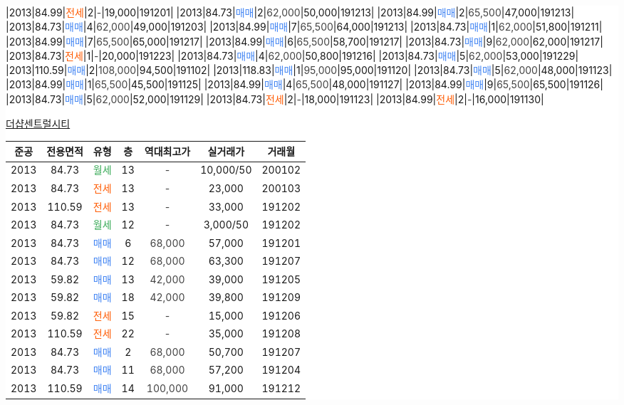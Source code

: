 |2013|84.99|<span style="color:#ff5a00">전세</span>|2|<span style="color:#444444">-</span>|19,000|191201|
|2013|84.73|<span style="color:#4285f3">매매</span>|2|<span style="color:#444444">62,000</span>|50,000|191213|
|2013|84.99|<span style="color:#4285f3">매매</span>|2|<span style="color:#444444">65,500</span>|47,000|191213|
|2013|84.73|<span style="color:#4285f3">매매</span>|4|<span style="color:#444444">62,000</span>|49,000|191203|
|2013|84.99|<span style="color:#4285f3">매매</span>|7|<span style="color:#444444">65,500</span>|64,000|191213|
|2013|84.73|<span style="color:#4285f3">매매</span>|1|<span style="color:#444444">62,000</span>|51,800|191211|
|2013|84.99|<span style="color:#4285f3">매매</span>|7|<span style="color:#444444">65,500</span>|65,000|191217|
|2013|84.99|<span style="color:#4285f3">매매</span>|6|<span style="color:#444444">65,500</span>|58,700|191217|
|2013|84.73|<span style="color:#4285f3">매매</span>|9|<span style="color:#444444">62,000</span>|62,000|191217|
|2013|84.73|<span style="color:#ff5a00">전세</span>|1|<span style="color:#444444">-</span>|20,000|191223|
|2013|84.73|<span style="color:#4285f3">매매</span>|4|<span style="color:#444444">62,000</span>|50,800|191216|
|2013|84.73|<span style="color:#4285f3">매매</span>|5|<span style="color:#444444">62,000</span>|53,000|191229|
|2013|110.59|<span style="color:#4285f3">매매</span>|2|<span style="color:#444444">108,000</span>|94,500|191102|
|2013|118.83|<span style="color:#4285f3">매매</span>|1|<span style="color:#444444">95,000</span>|95,000|191120|
|2013|84.73|<span style="color:#4285f3">매매</span>|5|<span style="color:#444444">62,000</span>|48,000|191123|
|2013|84.99|<span style="color:#4285f3">매매</span>|1|<span style="color:#444444">65,500</span>|45,500|191125|
|2013|84.99|<span style="color:#4285f3">매매</span>|4|<span style="color:#444444">65,500</span>|48,000|191127|
|2013|84.99|<span style="color:#4285f3">매매</span>|9|<span style="color:#444444">65,500</span>|65,500|191126|
|2013|84.73|<span style="color:#4285f3">매매</span>|5|<span style="color:#444444">62,000</span>|52,000|191129|
|2013|84.73|<span style="color:#ff5a00">전세</span>|2|<span style="color:#444444">-</span>|18,000|191123|
|2013|84.99|<span style="color:#ff5a00">전세</span>|2|<span style="color:#444444">-</span>|16,000|191130|

[더샵센트럴시티](https://search.naver.com/search.naver?query=%EC%84%B8%EC%A2%85%ED%8A%B9%EB%B3%84%EC%9E%90%EC%B9%98%EC%8B%9C+%EC%96%B4%EC%A7%84%EB%8F%99+%EB%8D%94%EC%83%B5%EC%84%BC%ED%8A%B8%EB%9F%B4%EC%8B%9C%ED%8B%B0)

|준공|전용면적|유형|층|역대최고가|실거래가|거래월|
|:---:|:---:|:---:|:---:|:---:|:---:|:---:|
|2013|84.73|<span style="color:#34a853">월세</span>|13|<span style="color:#444444">-</span>|10,000/50|200102|
|2013|84.73|<span style="color:#ff5a00">전세</span>|13|<span style="color:#444444">-</span>|23,000|200103|
|2013|110.59|<span style="color:#ff5a00">전세</span>|13|<span style="color:#444444">-</span>|33,000|191202|
|2013|84.73|<span style="color:#34a853">월세</span>|12|<span style="color:#444444">-</span>|3,000/50|191202|
|2013|84.73|<span style="color:#4285f3">매매</span>|6|<span style="color:#444444">68,000</span>|57,000|191201|
|2013|84.73|<span style="color:#4285f3">매매</span>|12|<span style="color:#444444">68,000</span>|63,300|191207|
|2013|59.82|<span style="color:#4285f3">매매</span>|13|<span style="color:#444444">42,000</span>|39,000|191205|
|2013|59.82|<span style="color:#4285f3">매매</span>|18|<span style="color:#444444">42,000</span>|39,800|191209|
|2013|59.82|<span style="color:#ff5a00">전세</span>|15|<span style="color:#444444">-</span>|15,000|191206|
|2013|110.59|<span style="color:#ff5a00">전세</span>|22|<span style="color:#444444">-</span>|35,000|191208|
|2013|84.73|<span style="color:#4285f3">매매</span>|2|<span style="color:#444444">68,000</span>|50,700|191207|
|2013|84.73|<span style="color:#4285f3">매매</span>|11|<span style="color:#444444">68,000</span>|57,200|191204|
|2013|110.59|<span style="color:#4285f3">매매</span>|14|<span style="color:#444444">100,000</span>|91,000|191212|